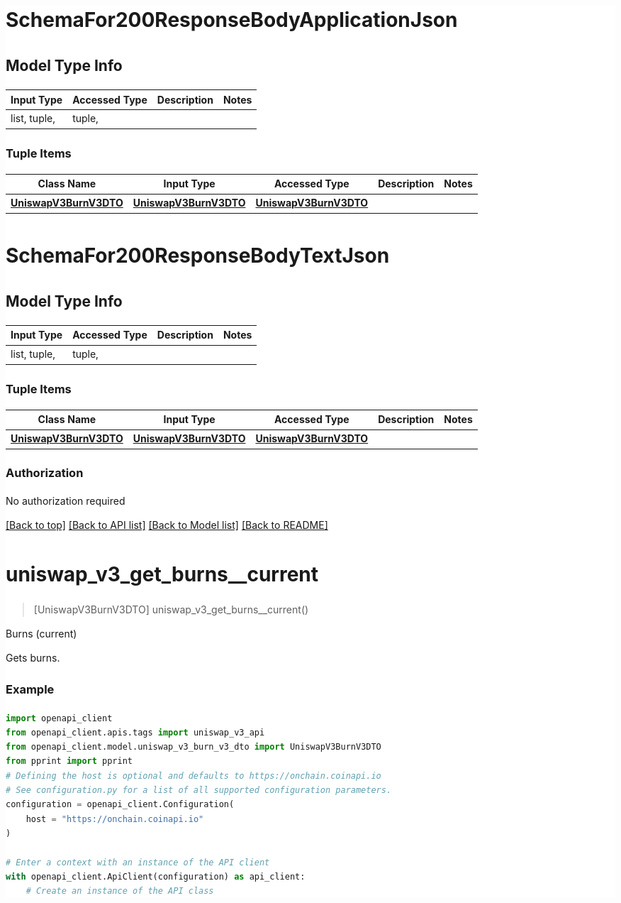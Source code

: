 # SchemaFor200ResponseBodyApplicationJson

## Model Type Info
Input Type | Accessed Type | Description | Notes
------------ | ------------- | ------------- | -------------
list, tuple,  | tuple,  |  | 

### Tuple Items
Class Name | Input Type | Accessed Type | Description | Notes
------------- | ------------- | ------------- | ------------- | -------------
[**UniswapV3BurnV3DTO**]({{complexTypePrefix}}UniswapV3BurnV3DTO.md) | [**UniswapV3BurnV3DTO**]({{complexTypePrefix}}UniswapV3BurnV3DTO.md) | [**UniswapV3BurnV3DTO**]({{complexTypePrefix}}UniswapV3BurnV3DTO.md) |  | 

# SchemaFor200ResponseBodyTextJson

## Model Type Info
Input Type | Accessed Type | Description | Notes
------------ | ------------- | ------------- | -------------
list, tuple,  | tuple,  |  | 

### Tuple Items
Class Name | Input Type | Accessed Type | Description | Notes
------------- | ------------- | ------------- | ------------- | -------------
[**UniswapV3BurnV3DTO**]({{complexTypePrefix}}UniswapV3BurnV3DTO.md) | [**UniswapV3BurnV3DTO**]({{complexTypePrefix}}UniswapV3BurnV3DTO.md) | [**UniswapV3BurnV3DTO**]({{complexTypePrefix}}UniswapV3BurnV3DTO.md) |  | 

### Authorization

No authorization required

[[Back to top]](#__pageTop) [[Back to API list]](../../../README.md#documentation-for-api-endpoints) [[Back to Model list]](../../../README.md#documentation-for-models) [[Back to README]](../../../README.md)

# **uniswap_v3_get_burns__current**
<a name="uniswap_v3_get_burns__current"></a>
> [UniswapV3BurnV3DTO] uniswap_v3_get_burns__current()

Burns (current)

Gets burns.

### Example

```python
import openapi_client
from openapi_client.apis.tags import uniswap_v3_api
from openapi_client.model.uniswap_v3_burn_v3_dto import UniswapV3BurnV3DTO
from pprint import pprint
# Defining the host is optional and defaults to https://onchain.coinapi.io
# See configuration.py for a list of all supported configuration parameters.
configuration = openapi_client.Configuration(
    host = "https://onchain.coinapi.io"
)

# Enter a context with an instance of the API client
with openapi_client.ApiClient(configuration) as api_client:
    # Create an instance of the API class
```